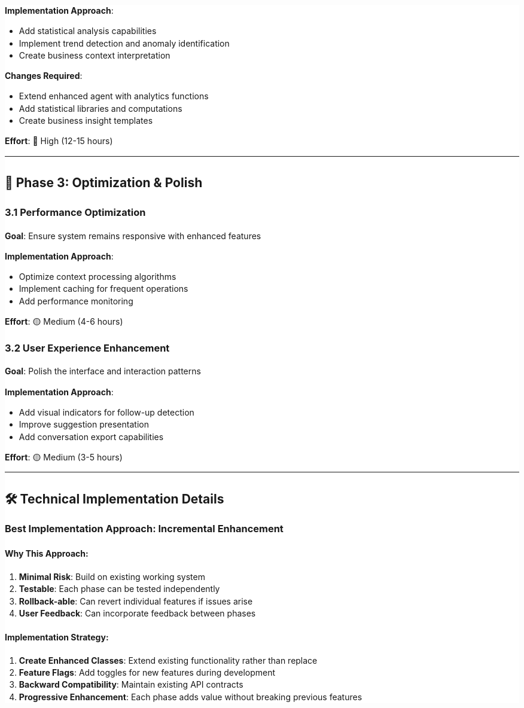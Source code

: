 **Implementation Approach**:
- Add statistical analysis capabilities
- Implement trend detection and anomaly identification
- Create business context interpretation

**Changes Required**:
- Extend enhanced agent with analytics functions
- Add statistical libraries and computations
- Create business insight templates

**Effort**: 🔴 High (12-15 hours)

---

## 🎨 **Phase 3: Optimization & Polish**

### **3.1 Performance Optimization**
**Goal**: Ensure system remains responsive with enhanced features

**Implementation Approach**:
- Optimize context processing algorithms
- Implement caching for frequent operations
- Add performance monitoring

**Effort**: 🟡 Medium (4-6 hours)

### **3.2 User Experience Enhancement**
**Goal**: Polish the interface and interaction patterns

**Implementation Approach**:
- Add visual indicators for follow-up detection
- Improve suggestion presentation
- Add conversation export capabilities

**Effort**: 🟡 Medium (3-5 hours)

---

## 🛠️ **Technical Implementation Details**

### **Best Implementation Approach: Incremental Enhancement**

#### **Why This Approach**:
1. **Minimal Risk**: Build on existing working system
2. **Testable**: Each phase can be tested independently  
3. **Rollback-able**: Can revert individual features if issues arise
4. **User Feedback**: Can incorporate feedback between phases

#### **Implementation Strategy**:
1. **Create Enhanced Classes**: Extend existing functionality rather than replace
2. **Feature Flags**: Add toggles for new features during development
3. **Backward Compatibility**: Maintain existing API contracts
4. **Progressive Enhancement**: Each phase adds value without breaking previous features
